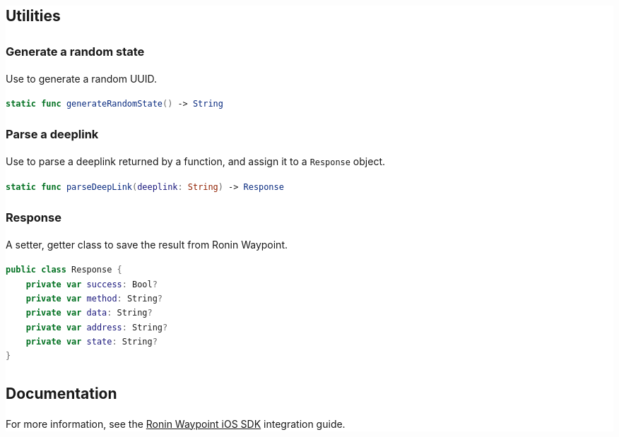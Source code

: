 ## Utilities

### Generate a random state

Use to generate a random UUID.

```swift
static func generateRandomState() -> String
```

### Parse a deeplink

Use to parse a deeplink returned by a function, and assign it to a `Response` object.

```swift
static func parseDeepLink(deeplink: String) -> Response
```

### Response

A setter, getter class to save the result from Ronin Waypoint.

```swift
public class Response {
    private var success: Bool?
    private var method: String?
    private var data: String?
    private var address: String?
    private var state: String?
}
```

## Documentation

For more information, see the [Ronin Waypoint iOS SDK](https://docs.skymavis.com/mavis/ronin-waypoint/reference/ios-sdk) integration guide.
